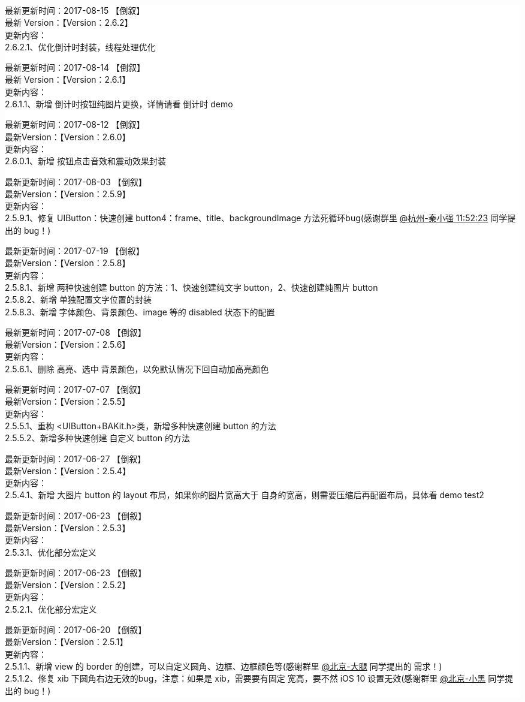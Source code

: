 最新更新时间：2017-08-15 【倒叙】<br>
最新 Version：【Version：2.6.2】<br>
更新内容：<br>
2.6.2.1、优化倒计时封装，线程处理优化 <br>

最新更新时间：2017-08-14 【倒叙】<br>
最新 Version：【Version：2.6.1】<br>
更新内容：<br>
2.6.1.1、新增 倒计时按钮纯图片更换，详情请看 倒计时 demo <br>

最新更新时间：2017-08-12 【倒叙】<br>
最新Version：【Version：2.6.0】<br>
更新内容：<br>
2.6.0.1、新增 按钮点击音效和震动效果封装 <br>

最新更新时间：2017-08-03 【倒叙】<br>
最新Version：【Version：2.5.9】<br>
更新内容：<br>
2.5.9.1、修复 UIButton：快速创建 button4：frame、title、backgroundImage 方法死循环bug(感谢群里 [@杭州-秦小强  11:52:23](https://github.com/wqforeverhell) 同学提出的 bug！) <br>

最新更新时间：2017-07-19 【倒叙】<br>
最新Version：【Version：2.5.8】<br>
更新内容：<br>
2.5.8.1、新增 两种快速创建 button 的方法：1、快速创建纯文字 button，2、快速创建纯图片 button <br>
2.5.8.2、新增 单独配置文字位置的封装 <br>
2.5.8.3、新增 字体颜色、背景颜色、image 等的 disabled 状态下的配置 <br>

最新更新时间：2017-07-08 【倒叙】<br>
最新Version：【Version：2.5.6】<br>
更新内容：<br>
2.5.6.1、删除 高亮、选中 背景颜色，以免默认情况下回自动加高亮颜色 <br>

最新更新时间：2017-07-07 【倒叙】<br>
最新Version：【Version：2.5.5】<br>
更新内容：<br>
2.5.5.1、重构 <UIButton+BAKit.h>类，新增多种快速创建 button 的方法 <br>
2.5.5.2、新增多种快速创建 自定义 button 的方法 <br>

最新更新时间：2017-06-27 【倒叙】<br>
最新Version：【Version：2.5.4】<br>
更新内容：<br>
2.5.4.1、新增 大图片 button 的 layout 布局，如果你的图片宽高大于 自身的宽高，则需要压缩后再配置布局，具体看 demo test2<br>

最新更新时间：2017-06-23 【倒叙】<br>
最新Version：【Version：2.5.3】<br>
更新内容：<br>
2.5.3.1、优化部分宏定义<br>

最新更新时间：2017-06-23 【倒叙】<br>
最新Version：【Version：2.5.2】<br>
更新内容：<br>
2.5.2.1、优化部分宏定义

最新更新时间：2017-06-20 【倒叙】<br>
最新Version：【Version：2.5.1】<br>
更新内容：<br>
2.5.1.1、新增 view 的 border 的创建，可以自定义圆角、边框、边框颜色等(感谢群里 [@北京-大腿](http://www.jianshu.com/u/69939e049851) 同学提出的 需求！)<br>
2.5.1.2、修复 xib 下圆角右边无效的bug，注意：如果是 xib，需要要有固定 宽高，要不然 iOS 10 设置无效(感谢群里 [@北京-小黑](https://github.com/baishitong) 同学提出的 bug！)<br>
